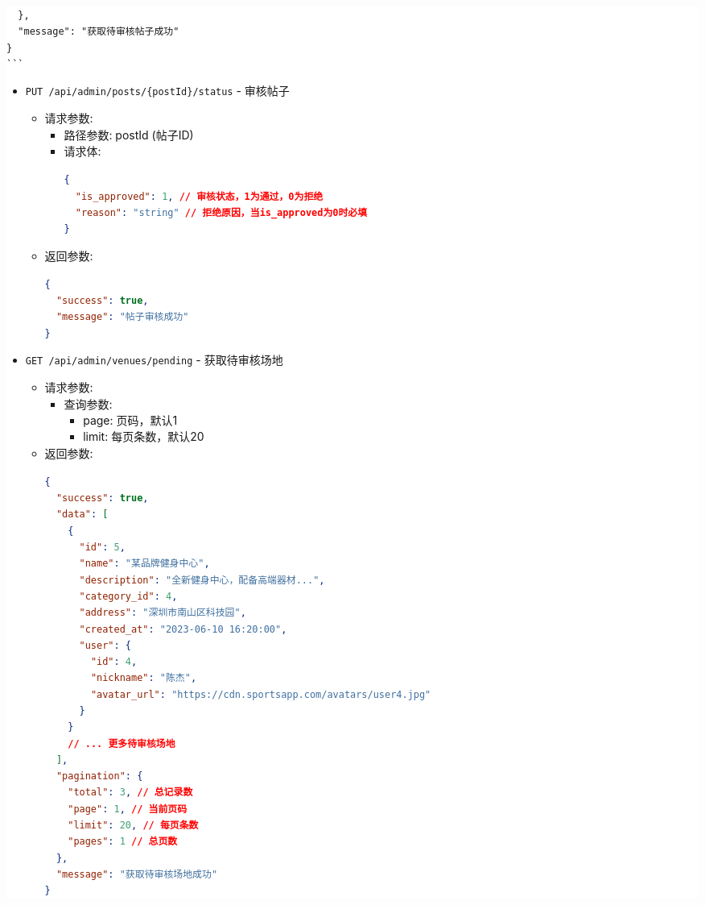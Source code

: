      },
      "message": "获取待审核帖子成功"
    }
    ```

- `PUT /api/admin/posts/{postId}/status` - 审核帖子

  - 请求参数:
    - 路径参数: postId (帖子ID)
    - 请求体:
      ```json
      {
        "is_approved": 1, // 审核状态，1为通过，0为拒绝
        "reason": "string" // 拒绝原因，当is_approved为0时必填
      }
      ```
  - 返回参数:
    ```json
    {
      "success": true,
      "message": "帖子审核成功"
    }
    ```

- `GET /api/admin/venues/pending` - 获取待审核场地

  - 请求参数:
    - 查询参数:
      - page: 页码，默认1
      - limit: 每页条数，默认20
  - 返回参数:
    ```json
    {
      "success": true,
      "data": [
        {
          "id": 5,
          "name": "某品牌健身中心",
          "description": "全新健身中心，配备高端器材...",
          "category_id": 4,
          "address": "深圳市南山区科技园",
          "created_at": "2023-06-10 16:20:00",
          "user": {
            "id": 4,
            "nickname": "陈杰",
            "avatar_url": "https://cdn.sportsapp.com/avatars/user4.jpg"
          }
        }
        // ... 更多待审核场地
      ],
      "pagination": {
        "total": 3, // 总记录数
        "page": 1, // 当前页码
        "limit": 20, // 每页条数
        "pages": 1 // 总页数
      },
      "message": "获取待审核场地成功"
    }
    ```
